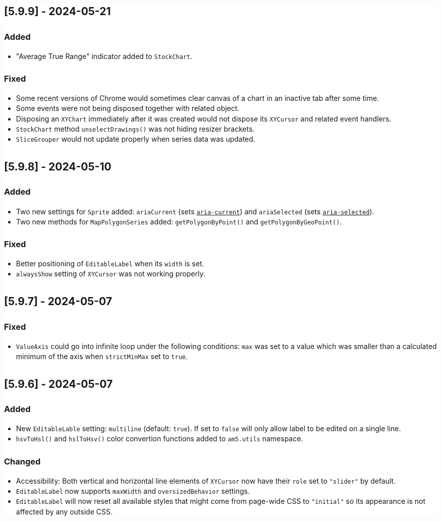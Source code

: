 
## [5.9.9] - 2024-05-21

### Added
- "Average True Range" indicator added to `StockChart`.

### Fixed
- Some recent versions of Chrome would sometimes clear canvas of a chart in an inactive tab after some time.
- Some events were not being disposed together with related object.
- Disposing an `XYChart` immediately after it was created would not dispose its `XYCursor` and related event handlers.
- `StockChart` method `unselectDrawings()` was not hiding resizer brackets.
- `SliceGrouper` would not update properly when series data was updated.


## [5.9.8] - 2024-05-10

### Added
- Two new settings for `Sprite` added: `ariaCurrent` (sets [`aria-current`](https://w3c.github.io/aria/#aria-current)) and `ariaSelected` (sets [`aria-selected`](https://w3c.github.io/aria/#aria-selected)).
- Two new methods for `MapPolygonSeries` added: `getPolygonByPoint()` and `getPolygonByGeoPoint()`.

### Fixed
- Better positioning of `EditableLabel` when its `width` is set.
- `alwaysShow` setting of `XYCursor` was not working properly.


## [5.9.7] - 2024-05-07

### Fixed
- `ValueAxis` could go into infinite loop under the following conditions: `max` was set to a value which was smaller than a calculated minimum of the axis when `strictMinMax` set to `true`.


## [5.9.6] - 2024-05-07

### Added
- New `EditableLable` setting: `multiline` (default: `true`). If set to `false` will only allow label to be edited on a single line.
- `hsvToHsl()` and `hslToHsv()` color convertion functions added to `am5.utils` namespace.

### Changed
- Accessibility: Both vertical and horizontal line elements of `XYCursor` now have their `role` set to `"slider"` by default.
- `EditableLabel` now supports `maxWidth` and `oversizedBehavior` settings.
- `EditableLabel` will now reset all available styles that might come from page-wide CSS to `"initial"` so its appearance is not affected by any outside CSS.
